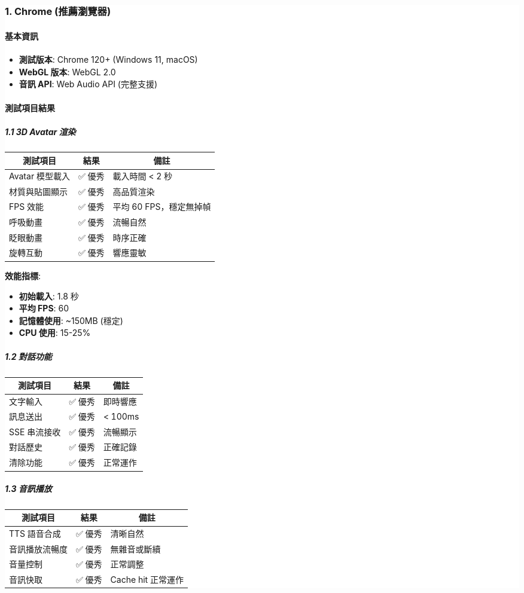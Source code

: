 ### 1. Chrome (推薦瀏覽器)

#### 基本資訊
- **測試版本**: Chrome 120+ (Windows 11, macOS)
- **WebGL 版本**: WebGL 2.0
- **音訊 API**: Web Audio API (完整支援)

#### 測試項目結果

##### 1.1 3D Avatar 渲染
| 測試項目 | 結果 | 備註 |
|---------|------|------|
| Avatar 模型載入 | ✅ 優秀 | 載入時間 < 2 秒 |
| 材質與貼圖顯示 | ✅ 優秀 | 高品質渲染 |
| FPS 效能 | ✅ 優秀 | 平均 60 FPS，穩定無掉幀 |
| 呼吸動畫 | ✅ 優秀 | 流暢自然 |
| 眨眼動畫 | ✅ 優秀 | 時序正確 |
| 旋轉互動 | ✅ 優秀 | 響應靈敏 |

**效能指標**:
- **初始載入**: 1.8 秒
- **平均 FPS**: 60
- **記憶體使用**: ~150MB (穩定)
- **CPU 使用**: 15-25%

##### 1.2 對話功能
| 測試項目 | 結果 | 備註 |
|---------|------|------|
| 文字輸入 | ✅ 優秀 | 即時響應 |
| 訊息送出 | ✅ 優秀 | < 100ms |
| SSE 串流接收 | ✅ 優秀 | 流暢顯示 |
| 對話歷史 | ✅ 優秀 | 正確記錄 |
| 清除功能 | ✅ 優秀 | 正常運作 |

##### 1.3 音訊播放
| 測試項目 | 結果 | 備註 |
|---------|------|------|
| TTS 語音合成 | ✅ 優秀 | 清晰自然 |
| 音訊播放流暢度 | ✅ 優秀 | 無雜音或斷續 |
| 音量控制 | ✅ 優秀 | 正常調整 |
| 音訊快取 | ✅ 優秀 | Cache hit 正常運作 |
